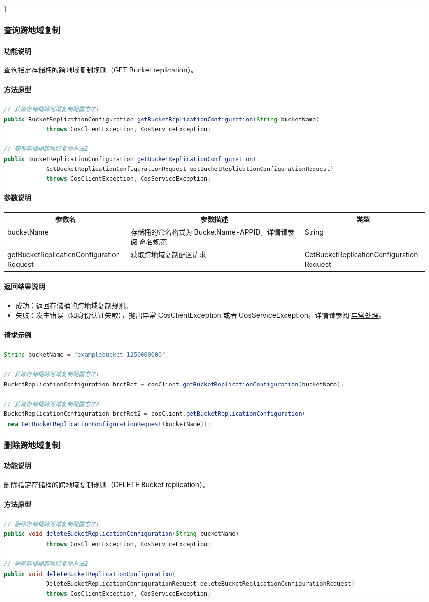 ```java
}
```

### 查询跨地域复制

#### 功能说明

查询指定存储桶的跨地域复制规则（GET Bucket replication）。

#### 方法原型
```java
// 获取存储桶跨地域复制配置方法1
public BucketReplicationConfiguration getBucketReplicationConfiguration(String bucketName)
            throws CosClientException, CosServiceException;

// 获取存储桶跨地域复制方法2		
public BucketReplicationConfiguration getBucketReplicationConfiguration(
            GetBucketReplicationConfigurationRequest getBucketReplicationConfigurationRequest)
            throws CosClientException, CosServiceException;
```
#### 参数说明

| 参数名                                   | 参数描述                                                     | 类型                                     |
| ---------------------------------------- | ------------------------------------------------------------ | ---------------------------------------- |
| bucketName                               | 存储桶的命名格式为 BucketName-APPID，详情请参阅 [命名规范](https://cloud.tencent.com/document/product/436/13312#.E5.91.BD.E5.90.8D.E8.A7.84.E8.8C.83) | String                                   |
| getBucketReplicationConfigurationRequest | 获取跨地域复制配置请求                                       | GetBucketReplicationConfigurationRequest |

#### 返回结果说明
- 成功：返回存储桶的跨地域复制规则。
- 失败：发生错误（如身份认证失败），抛出异常 CosClientException 或者 CosServiceException。详情请参阅 [异常处理](https://cloud.tencent.com/document/product/436/35218)。

#### 请求示例
[//]: # (.cssg-snippet-get-bucket-replication)
```java
String bucketName = "examplebucket-1250000000";

// 获取存储桶跨地域复制配置方法1
BucketReplicationConfiguration brcfRet = cosClient.getBucketReplicationConfiguration(bucketName);

// 获取存储桶跨地域复制配置方法2
BucketReplicationConfiguration brcfRet2 = cosClient.getBucketReplicationConfiguration(
 new GetBucketReplicationConfigurationRequest(bucketName));
```

### 删除跨地域复制

#### 功能说明

删除指定存储桶的跨地域复制规则（DELETE Bucket replication）。

#### 方法原型
```java
// 删除存储桶跨地域复制配置方法1
public void deleteBucketReplicationConfiguration(String bucketName)
            throws CosClientException, CosServiceException;

// 删除存储桶跨地域复制方法2		
public void deleteBucketReplicationConfiguration(
            DeleteBucketReplicationConfigurationRequest deleteBucketReplicationConfigurationRequest)
            throws CosClientException, CosServiceException;
```


[//]: # (.cssg-snippet-put-bucket-cors)
[//]: # (.cssg-snippet-get-bucket-cors)
[//]: # (.cssg-snippet-delete-bucket-cors)
[//]: # (.cssg-snippet-put-bucket-lifecycle)
[//]: # (.cssg-snippet-get-bucket-lifecycle)
[//]: # (.cssg-snippet-delete-bucket-lifecycle)
[//]: # (.cssg-snippet-put-bucket-versioning)
[//]: # (.cssg-snippet-get-bucket-versioning)
[//]: # (.cssg-snippet-put-bucket-replication)
[//]: # (.cssg-snippet-delete-bucket-replication)
